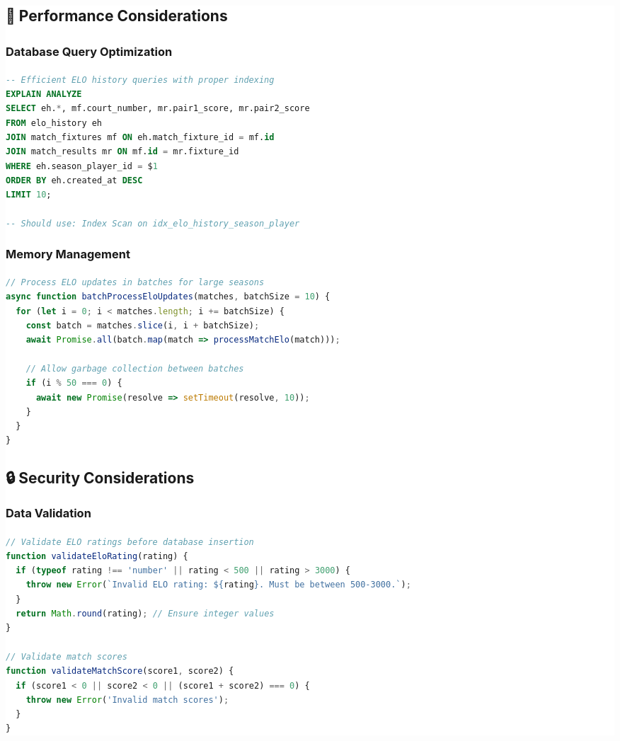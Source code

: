 ```javascript
```

## 🚀 Performance Considerations

### Database Query Optimization
```sql
-- Efficient ELO history queries with proper indexing
EXPLAIN ANALYZE
SELECT eh.*, mf.court_number, mr.pair1_score, mr.pair2_score
FROM elo_history eh
JOIN match_fixtures mf ON eh.match_fixture_id = mf.id
JOIN match_results mr ON mf.id = mr.fixture_id
WHERE eh.season_player_id = $1
ORDER BY eh.created_at DESC
LIMIT 10;

-- Should use: Index Scan on idx_elo_history_season_player
```

### Memory Management
```javascript
// Process ELO updates in batches for large seasons
async function batchProcessEloUpdates(matches, batchSize = 10) {
  for (let i = 0; i < matches.length; i += batchSize) {
    const batch = matches.slice(i, i + batchSize);
    await Promise.all(batch.map(match => processMatchElo(match)));
    
    // Allow garbage collection between batches
    if (i % 50 === 0) {
      await new Promise(resolve => setTimeout(resolve, 10));
    }
  }
}
```

## 🔒 Security Considerations

### Data Validation
```javascript
// Validate ELO ratings before database insertion
function validateEloRating(rating) {
  if (typeof rating !== 'number' || rating < 500 || rating > 3000) {
    throw new Error(`Invalid ELO rating: ${rating}. Must be between 500-3000.`);
  }
  return Math.round(rating); // Ensure integer values
}

// Validate match scores
function validateMatchScore(score1, score2) {
  if (score1 < 0 || score2 < 0 || (score1 + score2) === 0) {
    throw new Error('Invalid match scores');
  }
}
```
